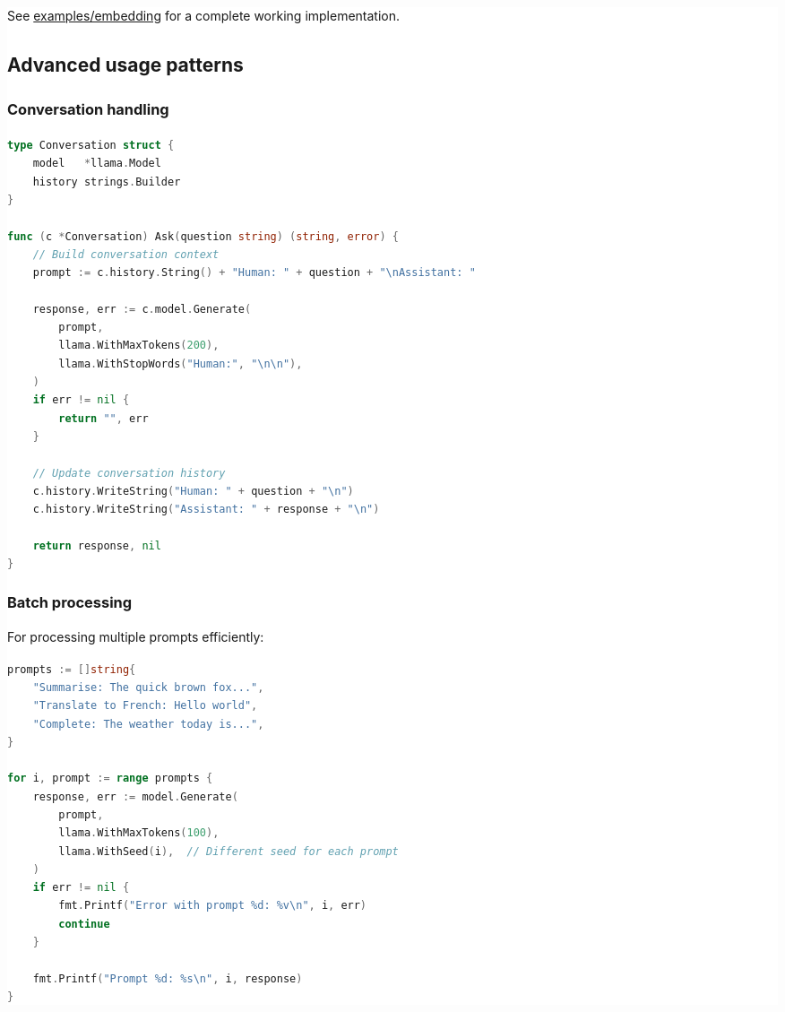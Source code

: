 See [examples/embedding](../examples/embedding/) for a complete working implementation.

## Advanced usage patterns

### Conversation handling

```go
type Conversation struct {
    model   *llama.Model
    history strings.Builder
}

func (c *Conversation) Ask(question string) (string, error) {
    // Build conversation context
    prompt := c.history.String() + "Human: " + question + "\nAssistant: "

    response, err := c.model.Generate(
        prompt,
        llama.WithMaxTokens(200),
        llama.WithStopWords("Human:", "\n\n"),
    )
    if err != nil {
        return "", err
    }

    // Update conversation history
    c.history.WriteString("Human: " + question + "\n")
    c.history.WriteString("Assistant: " + response + "\n")

    return response, nil
}
```

### Batch processing

For processing multiple prompts efficiently:

```go
prompts := []string{
    "Summarise: The quick brown fox...",
    "Translate to French: Hello world",
    "Complete: The weather today is...",
}

for i, prompt := range prompts {
    response, err := model.Generate(
        prompt,
        llama.WithMaxTokens(100),
        llama.WithSeed(i),  // Different seed for each prompt
    )
    if err != nil {
        fmt.Printf("Error with prompt %d: %v\n", i, err)
        continue
    }

    fmt.Printf("Prompt %d: %s\n", i, response)
}
```
